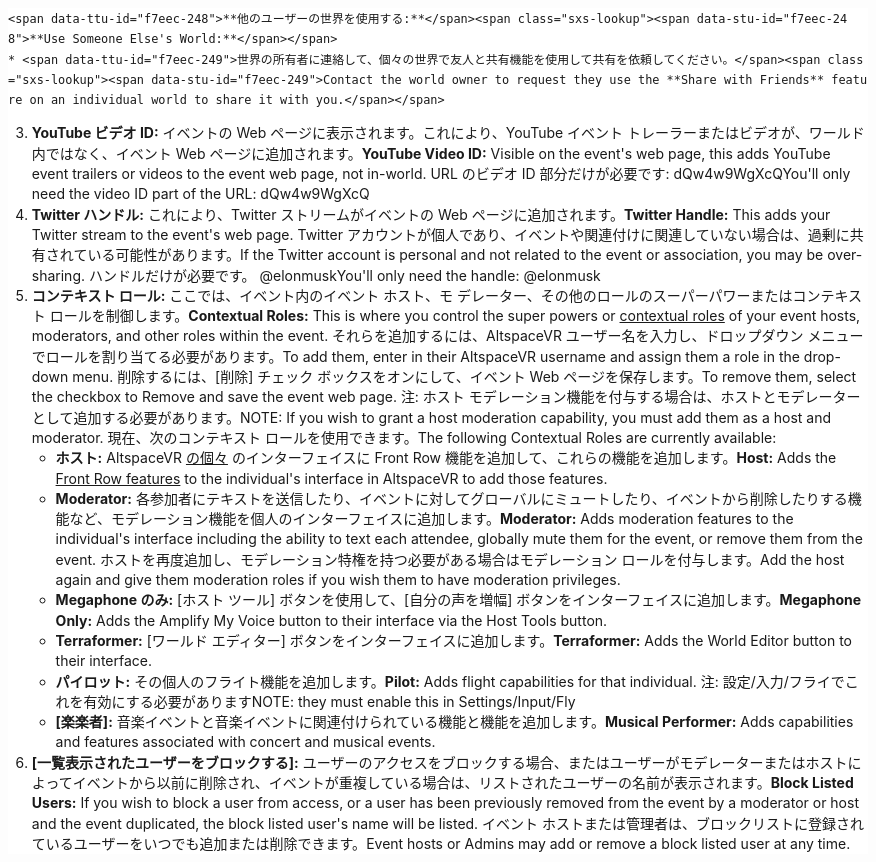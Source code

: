     <span data-ttu-id="f7eec-248">**他のユーザーの世界を使用する:**</span><span class="sxs-lookup"><span data-stu-id="f7eec-248">**Use Someone Else's World:**</span></span>
    * <span data-ttu-id="f7eec-249">世界の所有者に連絡して、個々の世界で友人と共有機能を使用して共有を依頼してください。</span><span class="sxs-lookup"><span data-stu-id="f7eec-249">Contact the world owner to request they use the **Share with Friends** feature on an individual world to share it with you.</span></span>

3. <span data-ttu-id="f7eec-250">**YouTube ビデオ ID:** イベントの Web ページに表示されます。これにより、YouTube イベント トレーラーまたはビデオが、ワールド内ではなく、イベント Web ページに追加されます。</span><span class="sxs-lookup"><span data-stu-id="f7eec-250">**YouTube Video ID:** Visible on the event's web page, this adds YouTube event trailers or videos to the event web page, not in-world.</span></span> <span data-ttu-id="f7eec-251">URL のビデオ ID 部分だけが必要です: dQw4w9WgXcQ</span><span class="sxs-lookup"><span data-stu-id="f7eec-251">You'll only need the video ID part of the URL: dQw4w9WgXcQ</span></span>
4. <span data-ttu-id="f7eec-252">**Twitter ハンドル:** これにより、Twitter ストリームがイベントの Web ページに追加されます。</span><span class="sxs-lookup"><span data-stu-id="f7eec-252">**Twitter Handle:** This adds your Twitter stream to the event's web page.</span></span> <span data-ttu-id="f7eec-253">Twitter アカウントが個人であり、イベントや関連付けに関連していない場合は、過剰に共有されている可能性があります。</span><span class="sxs-lookup"><span data-stu-id="f7eec-253">If the Twitter account is personal and not related to the event or association, you may be over-sharing.</span></span> <span data-ttu-id="f7eec-254">ハンドルだけが必要です。 @elonmusk</span><span class="sxs-lookup"><span data-stu-id="f7eec-254">You'll only need the handle: @elonmusk</span></span>
5. <span data-ttu-id="f7eec-255">**コンテキスト ロール:** ここでは、イベント内のイベント ホスト、モ [](../world-building/granting-roles.md)デレーター、その他のロールのスーパーパワーまたはコンテキスト ロールを制御します。</span><span class="sxs-lookup"><span data-stu-id="f7eec-255">**Contextual Roles:** This is where you control the super powers or [contextual roles](../world-building/granting-roles.md) of your event hosts, moderators, and other roles within the event.</span></span> <span data-ttu-id="f7eec-256">それらを追加するには、AltspaceVR ユーザー名を入力し、ドロップダウン メニューでロールを割り当てる必要があります。</span><span class="sxs-lookup"><span data-stu-id="f7eec-256">To add them, enter in their AltspaceVR username and assign them a role in the drop-down menu.</span></span> <span data-ttu-id="f7eec-257">削除するには、[削除] チェック ボックスをオンにして、イベント Web ページを保存します。</span><span class="sxs-lookup"><span data-stu-id="f7eec-257">To remove them, select the checkbox to Remove and save the event web page.</span></span> <span data-ttu-id="f7eec-258">注: ホスト モデレーション機能を付与する場合は、ホストとモデレーターとして追加する必要があります。</span><span class="sxs-lookup"><span data-stu-id="f7eec-258">NOTE: If you wish to grant a host moderation capability, you must add them as a host and moderator.</span></span> <span data-ttu-id="f7eec-259">現在、次のコンテキスト ロールを使用できます。</span><span class="sxs-lookup"><span data-stu-id="f7eec-259">The following Contextual Roles are currently available:</span></span>
    * <span data-ttu-id="f7eec-260">**ホスト:** AltspaceVR [の個々](../faqs/front-row-events.md) のインターフェイスに Front Row 機能を追加して、これらの機能を追加します。</span><span class="sxs-lookup"><span data-stu-id="f7eec-260">**Host:** Adds the [Front Row features](../faqs/front-row-events.md) to the individual's interface in AltspaceVR to add those features.</span></span>
    * <span data-ttu-id="f7eec-261">**Moderator:** 各参加者にテキストを送信したり、イベントに対してグローバルにミュートしたり、イベントから削除したりする機能など、モデレーション機能を個人のインターフェイスに追加します。</span><span class="sxs-lookup"><span data-stu-id="f7eec-261">**Moderator:** Adds moderation features to the individual's interface including the ability to text each attendee, globally mute them for the event, or remove them from the event.</span></span> <span data-ttu-id="f7eec-262">ホストを再度追加し、モデレーション特権を持つ必要がある場合はモデレーション ロールを付与します。</span><span class="sxs-lookup"><span data-stu-id="f7eec-262">Add the host again and give them moderation roles if you wish them to have moderation privileges.</span></span>
    * <span data-ttu-id="f7eec-263">**Megaphone のみ:** [ホスト ツール] ボタンを使用して、[自分の声を増幅] ボタンをインターフェイスに追加します。</span><span class="sxs-lookup"><span data-stu-id="f7eec-263">**Megaphone Only:** Adds the Amplify My Voice button to their interface via the Host Tools button.</span></span>
    * <span data-ttu-id="f7eec-264">**Terraformer:** [ワールド エディター] ボタンをインターフェイスに追加します。</span><span class="sxs-lookup"><span data-stu-id="f7eec-264">**Terraformer:** Adds the World Editor button to their interface.</span></span>
    * <span data-ttu-id="f7eec-265">**パイロット:** その個人のフライト機能を追加します。</span><span class="sxs-lookup"><span data-stu-id="f7eec-265">**Pilot:** Adds flight capabilities for that individual.</span></span> <span data-ttu-id="f7eec-266">注: 設定/入力/フライでこれを有効にする必要があります</span><span class="sxs-lookup"><span data-stu-id="f7eec-266">NOTE: they must enable this in Settings/Input/Fly</span></span>
    * <span data-ttu-id="f7eec-267">**[楽楽者]:** 音楽イベントと音楽イベントに関連付けられている機能と機能を追加します。</span><span class="sxs-lookup"><span data-stu-id="f7eec-267">**Musical Performer:** Adds capabilities and features associated with concert and musical events.</span></span>
6. <span data-ttu-id="f7eec-268">**[一覧表示されたユーザーをブロックする]:** ユーザーのアクセスをブロックする場合、またはユーザーがモデレーターまたはホストによってイベントから以前に削除され、イベントが重複している場合は、リストされたユーザーの名前が表示されます。</span><span class="sxs-lookup"><span data-stu-id="f7eec-268">**Block Listed Users:** If you wish to block a user from access, or a user has been previously removed from the event by a moderator or host and the event duplicated, the block listed user's name will be listed.</span></span> <span data-ttu-id="f7eec-269">イベント ホストまたは管理者は、ブロックリストに登録されているユーザーをいつでも追加または削除できます。</span><span class="sxs-lookup"><span data-stu-id="f7eec-269">Event hosts or Admins may add or remove a block listed user at any time.</span></span>